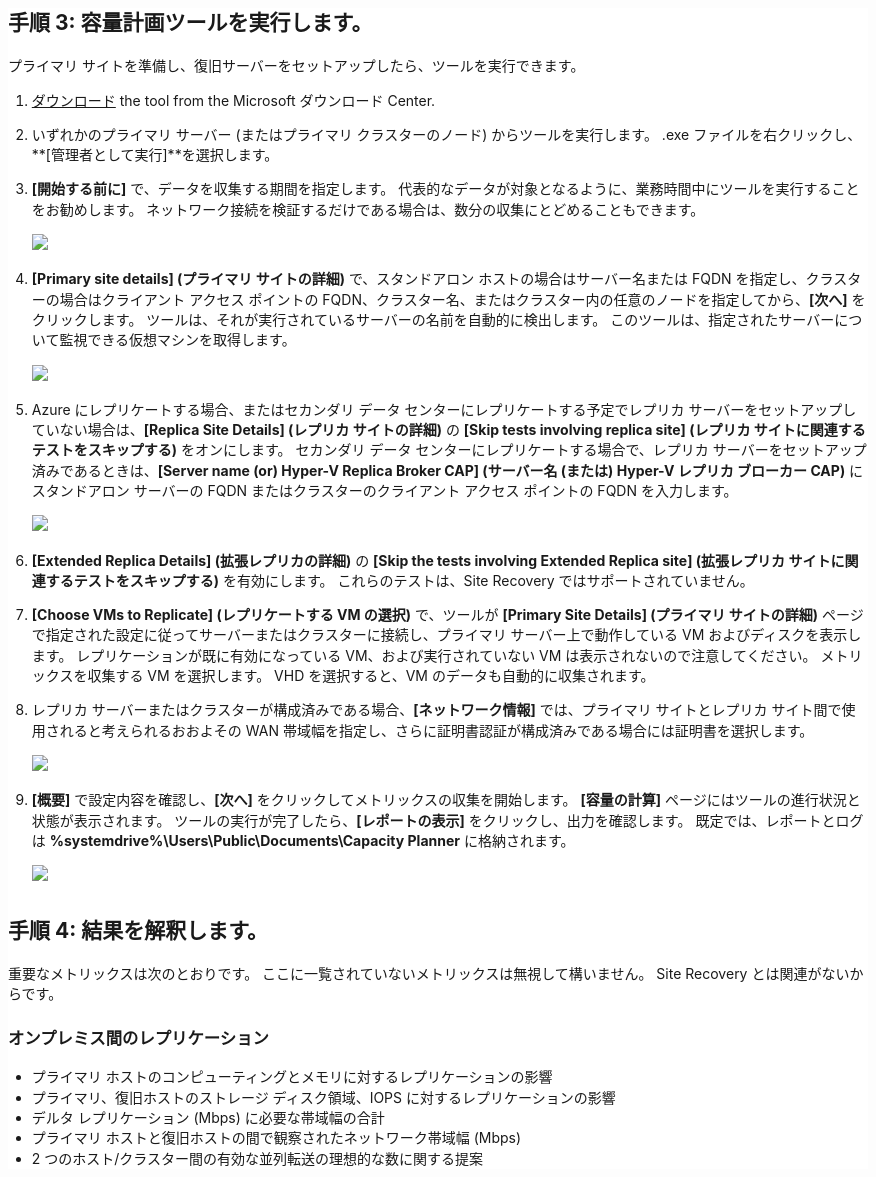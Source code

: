 ## <a name="step-3-run-the-capacity-planner-tool"></a>手順 3: 容量計画ツールを実行します。
プライマリ サイトを準備し、復旧サーバーをセットアップしたら、ツールを実行できます。

1. [ダウンロード](https://www.microsoft.com/download/details.aspx?id=39057) the tool from the Microsoft ダウンロード Center.
2. いずれかのプライマリ サーバー (またはプライマリ クラスターのノード) からツールを実行します。 .exe ファイルを右クリックし、 **[管理者として実行]**を選択します。
3. **[開始する前に]** で、データを収集する期間を指定します。 代表的なデータが対象となるように、業務時間中にツールを実行することをお勧めします。 ネットワーク接続を検証するだけである場合は、数分の収集にとどめることもできます。

    ![](./media/site-recovery-capacity-planning-for-hyper-v-replication/image2.png)
4. **[Primary site details] \(プライマリ サイトの詳細)** で、スタンドアロン ホストの場合はサーバー名または FQDN を指定し、クラスターの場合はクライアント アクセス ポイントの FQDN、クラスター名、またはクラスター内の任意のノードを指定してから、**[次へ]** をクリックします。 ツールは、それが実行されているサーバーの名前を自動的に検出します。 このツールは、指定されたサーバーについて監視できる仮想マシンを取得します。

    ![](./media/site-recovery-capacity-planning-for-hyper-v-replication/image3.png)
5. Azure にレプリケートする場合、またはセカンダリ データ センターにレプリケートする予定でレプリカ サーバーをセットアップしていない場合は、**[Replica Site Details] \(レプリカ サイトの詳細)** の **[Skip tests involving replica site] \(レプリカ サイトに関連するテストをスキップする)** をオンにします。 セカンダリ データ センターにレプリケートする場合で、レプリカ サーバーをセットアップ済みであるときは、**[Server name (or) Hyper-V Replica Broker CAP] \(サーバー名 (または) Hyper-V レプリカ ブローカー CAP)** にスタンドアロン サーバーの FQDN またはクラスターのクライアント アクセス ポイントの FQDN を入力します。

    ![](./media/site-recovery-capacity-planning-for-hyper-v-replication/image4.png)
6. **[Extended Replica Details] \(拡張レプリカの詳細)** の **[Skip the tests involving Extended Replica site] \(拡張レプリカ サイトに関連するテストをスキップする)** を有効にします。 これらのテストは、Site Recovery ではサポートされていません。
7. **[Choose VMs to Replicate] \(レプリケートする VM の選択)** で、ツールが **[Primary Site Details] \(プライマリ サイトの詳細)** ページで指定された設定に従ってサーバーまたはクラスターに接続し、プライマリ サーバー上で動作している VM およびディスクを表示します。 レプリケーションが既に有効になっている VM、および実行されていない VM は表示されないので注意してください。 メトリックスを収集する VM を選択します。 VHD を選択すると、VM のデータも自動的に収集されます。
8. レプリカ サーバーまたはクラスターが構成済みである場合、**[ネットワーク情報]** では、プライマリ サイトとレプリカ サイト間で使用されると考えられるおおよその WAN 帯域幅を指定し、さらに証明書認証が構成済みである場合には証明書を選択します。

    ![](./media/site-recovery-capacity-planning-for-hyper-v-replication/image5.png)
9. **[概要]** で設定内容を確認し、**[次へ]** をクリックしてメトリックスの収集を開始します。 **[容量の計算]** ページにはツールの進行状況と状態が表示されます。 ツールの実行が完了したら、**[レポートの表示]** をクリックし、出力を確認します。 既定では、レポートとログは **%systemdrive%\Users\Public\Documents\Capacity Planner** に格納されます。

   ![](./media/site-recovery-capacity-planning-for-hyper-v-replication/image6.png)

## <a name="step-4-interpret-the-results"></a>手順 4: 結果を解釈します。

重要なメトリックスは次のとおりです。 ここに一覧されていないメトリックスは無視して構いません。 Site Recovery とは関連がないからです。

### <a name="on-premises-to-on-premises-replication"></a>オンプレミス間のレプリケーション

* プライマリ ホストのコンピューティングとメモリに対するレプリケーションの影響
* プライマリ、復旧ホストのストレージ ディスク領域、IOPS に対するレプリケーションの影響
* デルタ レプリケーション (Mbps) に必要な帯域幅の合計
* プライマリ ホストと復旧ホストの間で観察されたネットワーク帯域幅 (Mbps)
* 2 つのホスト/クラスター間の有効な並列転送の理想的な数に関する提案
